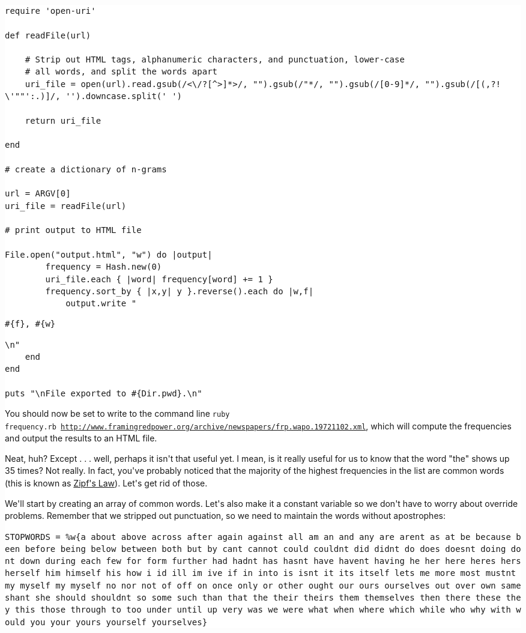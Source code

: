 <pre lang="ruby" line="1">
require 'open-uri'

def readFile(url)
    
    # Strip out HTML tags, alphanumeric characters, and punctuation, lower-case 
    # all words, and split the words apart 
    uri_file = open(url).read.gsub(/<\/?[^>]*>/, "").gsub(/&quot;*/, "").gsub(/[0-9]*/, "").gsub(/[(,?!\'""':.)]/, '').downcase.split(' ')

    return uri_file

end

# create a dictionary of n-grams

url = ARGV[0]
uri_file = readFile(url)

# print output to HTML file

File.open("output.html", "w") do |output|
        frequency = Hash.new(0)
        uri_file.each { |word| frequency[word] += 1 }
        frequency.sort_by { |x,y| y }.reverse().each do |w,f| 
            output.write "<p>#{f}, #{w}</p>\n"
    end
end

puts "\nFile exported to #{Dir.pwd}.\n"
</pre>

You should now be set to write to the command line <code>ruby frequency.rb http://www.framingredpower.org/archive/newspapers/frp.wapo.19721102.xml</code>, which will compute the frequencies and output the results to an HTML file.

Neat, huh? Except . . . well, perhaps it isn't that useful yet.  I mean, is it really useful for us to know that the word "the" shows up 35 times?  Not really.  In fact, you've probably noticed that the majority of the highest frequencies in the list are common words (this is known as <a href="http://en.wikipedia.org/wiki/Zipf%27s_law">Zipf's Law</a>).  Let's get rid of those.

We'll start by creating an array of common words. Let's also make it a constant variable so we don't have to worry about override problems. Remember that we stripped out punctuation, so we need to maintain the words without apostrophes:

<pre lang="ruby" line="1">
STOPWORDS = %w{a about above across after again against all am an and any are arent as at be because been before being below between both but by cant cannot could couldnt did didnt do does doesnt doing dont down during each few for form further had hadnt has hasnt have havent having he her here heres hers herself him himself his how i id ill im ive if in into is isnt it its itself lets me more most mustnt my myself my myself no nor not of off on once only or other ought our ours ourselves out over own same shant she should shouldnt so some such than that the their theirs them themselves then there these they this those through to too under until up very was we were what when where which while who why with would you your yours yourself yourselves}
</pre>
